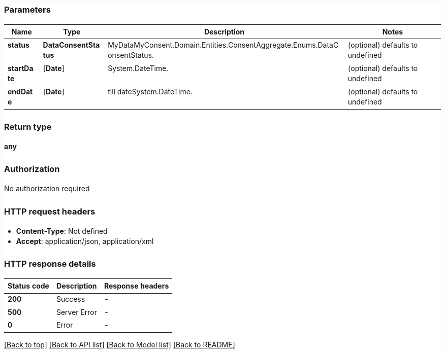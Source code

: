 
### Parameters

Name | Type | Description  | Notes
------------- | ------------- | ------------- | -------------
 **status** | **DataConsentStatus** | MyDataMyConsent.Domain.Entities.ConsentAggregate.Enums.DataConsentStatus. | (optional) defaults to undefined
 **startDate** | [**Date**] | System.DateTime. | (optional) defaults to undefined
 **endDate** | [**Date**] | till dateSystem.DateTime. | (optional) defaults to undefined


### Return type

**any**

### Authorization

No authorization required

### HTTP request headers

 - **Content-Type**: Not defined
 - **Accept**: application/json, application/xml


### HTTP response details
| Status code | Description | Response headers |
|-------------|-------------|------------------|
**200** | Success |  -  |
**500** | Server Error |  -  |
**0** | Error |  -  |

[[Back to top]](#) [[Back to API list]](README.md#documentation-for-api-endpoints) [[Back to Model list]](README.md#documentation-for-models) [[Back to README]](README.md)



